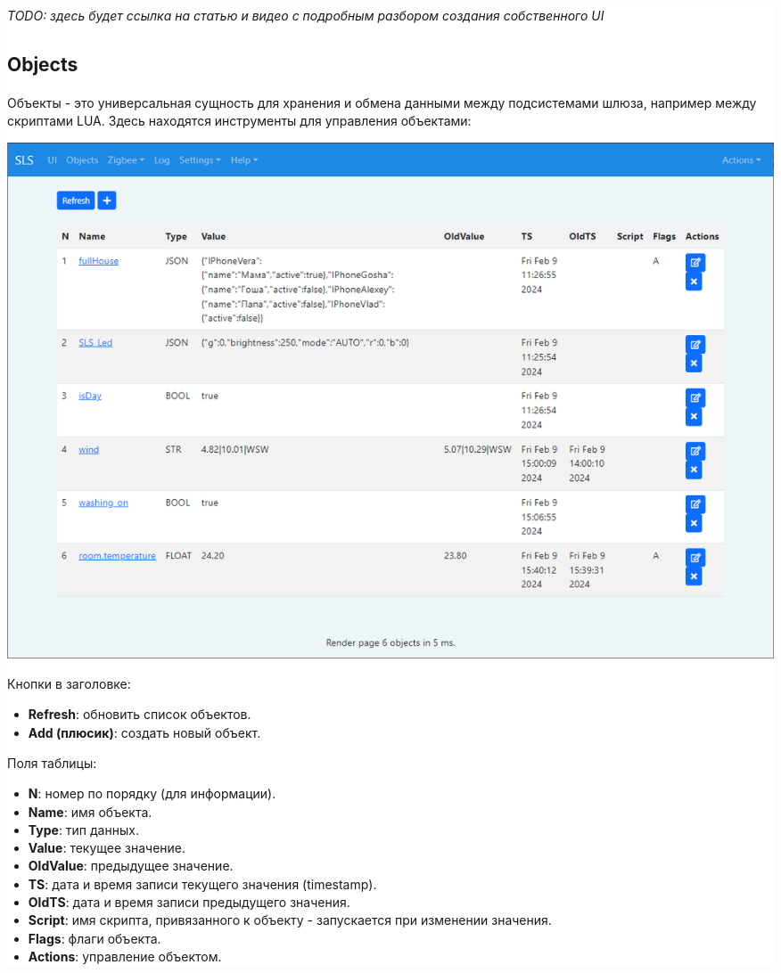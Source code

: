 
_TODO: здесь будет ссылка на статью и видео с подробным разбором создания собственного UI_

## Objects

Объекты - это универсальная сущность для хранения и обмена данными между подсистемами шлюза, например между скриптами LUA. Здесь находятся инструменты для управления объектами:

![](/img/web_objects.png)

Кнопки в заголовке:

- **Refresh**: обновить список объектов.
- **Add (плюсик)**: создать новый объект.

Поля таблицы:

- **N**: номер по порядку (для информации).
- **Name**: имя объекта.
- **Type**: тип данных.
- **Value**: текущее значение.
- **OldValue**: предыдущее значение.
- **TS**: дата и время записи текущего значения (timestamp).
- **OldTS**: дата и время записи предыдущего значения.
- **Script**: имя скрипта, привязанного к объекту - запускается при изменении значения.
- **Flags**: флаги объекта.
- **Actions**: управление объектом.

